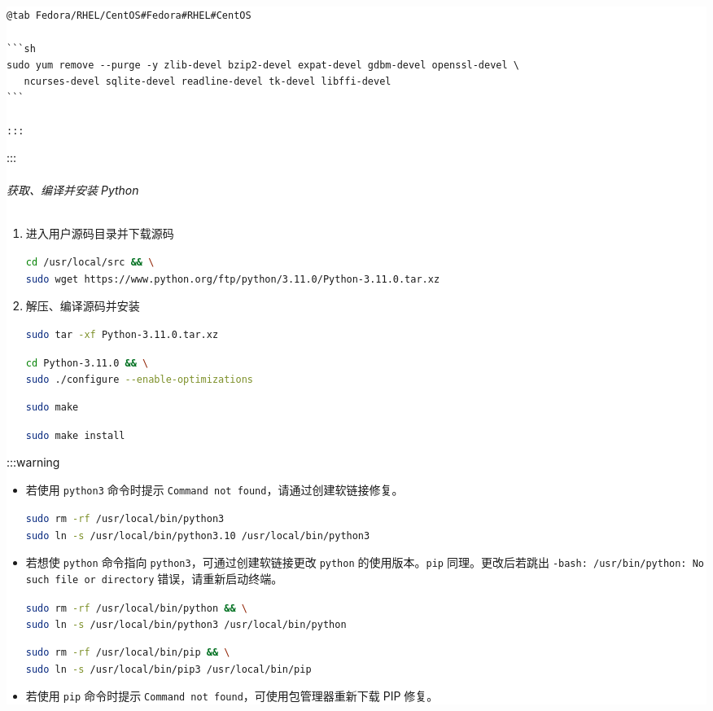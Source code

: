     @tab Fedora/RHEL/CentOS#Fedora#RHEL#CentOS

    ```sh
    sudo yum remove --purge -y zlib-devel bzip2-devel expat-devel gdbm-devel openssl-devel \
       ncurses-devel sqlite-devel readline-devel tk-devel libffi-devel
    ```

    :::

:::

###### 获取、编译并安装 Python

1. 进入用户源码目录并下载源码

   ```sh
   cd /usr/local/src && \
   sudo wget https://www.python.org/ftp/python/3.11.0/Python-3.11.0.tar.xz
   ```

2. 解压、编译源码并安装

   ```sh
   sudo tar -xf Python-3.11.0.tar.xz
   ```

   ```sh
   cd Python-3.11.0 && \
   sudo ./configure --enable-optimizations
   ```

   ```sh
   sudo make
   ```

   ```sh
   sudo make install
   ```

:::warning

- 若使用 `python3` 命令时提示 `Command not found`，请通过创建软链接修复。

  ```sh
  sudo rm -rf /usr/local/bin/python3
  sudo ln -s /usr/local/bin/python3.10 /usr/local/bin/python3
  ```

- 若想使 `python` 命令指向 `python3`，可通过创建软链接更改 `python` 的使用版本。`pip` 同理。更改后若跳出 `-bash: /usr/bin/python: No such file or directory` 错误，请重新启动终端。

  ```sh
  sudo rm -rf /usr/local/bin/python && \
  sudo ln -s /usr/local/bin/python3 /usr/local/bin/python
  ```

  ```sh
  sudo rm -rf /usr/local/bin/pip && \
  sudo ln -s /usr/local/bin/pip3 /usr/local/bin/pip
  ```

- 若使用 `pip` 命令时提示 `Command not found`，可使用包管理器重新下载 PIP 修复。
